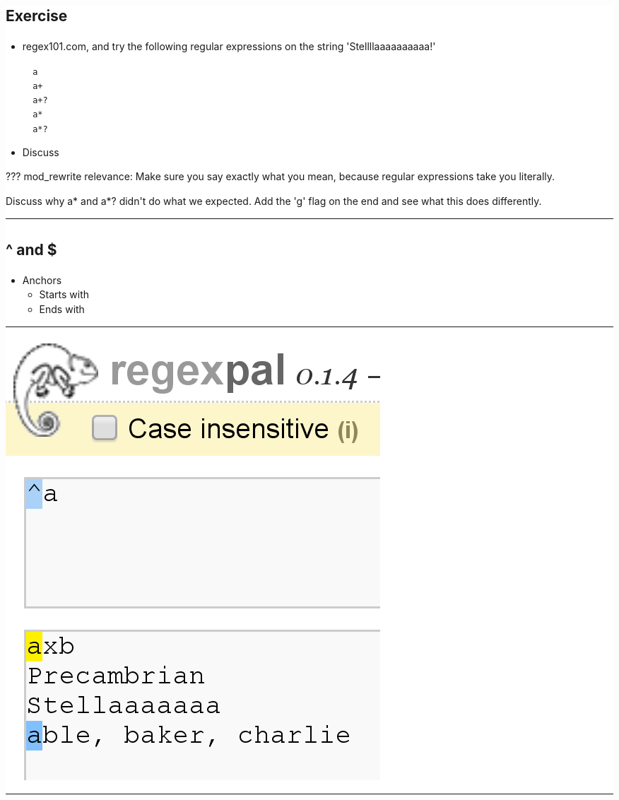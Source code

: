 
## Exercise

- regex101.com, and try the following regular expressions on the string
  'Stellllaaaaaaaaaa!'

        a
        a+
        a+?
        a*
        a*?

- Discuss

???
mod_rewrite relevance: Make sure you say exactly what you mean, because
regular expressions take you literally.

Discuss why a* and a*? didn't do what we expected. Add the 'g' flag on
the end and see what this does differently.

---

## ^ and $

- Anchors
    - Starts with
    - Ends with

---

![anchora](images/anchora.png)

---